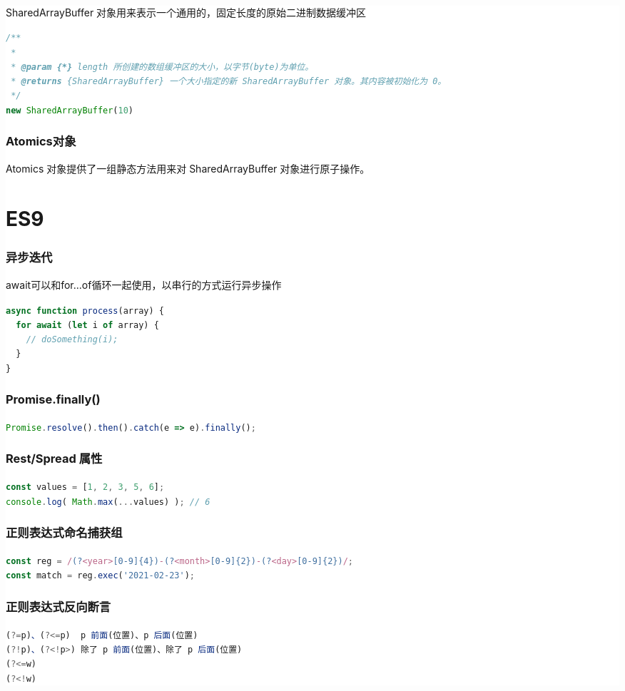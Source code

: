 SharedArrayBuffer 对象用来表示一个通用的，固定长度的原始二进制数据缓冲区

```js
/**
 * 
 * @param {*} length 所创建的数组缓冲区的大小，以字节(byte)为单位。  
 * @returns {SharedArrayBuffer} 一个大小指定的新 SharedArrayBuffer 对象。其内容被初始化为 0。
 */
new SharedArrayBuffer(10)
```

### Atomics对象

Atomics 对象提供了一组静态方法用来对 SharedArrayBuffer 对象进行原子操作。

# ES9

### 异步迭代

await可以和for...of循环一起使用，以串行的方式运行异步操作

```js
async function process(array) {
  for await (let i of array) {
    // doSomething(i);
  }
}

```

### Promise.finally()

```js
Promise.resolve().then().catch(e => e).finally();
```

### Rest/Spread 属性

```js
const values = [1, 2, 3, 5, 6];
console.log( Math.max(...values) ); // 6
```

### 正则表达式命名捕获组

```js
const reg = /(?<year>[0-9]{4})-(?<month>[0-9]{2})-(?<day>[0-9]{2})/;
const match = reg.exec('2021-02-23');
```

### 正则表达式反向断言

```js
(?=p)、(?<=p)  p 前面(位置)、p 后面(位置)
(?!p)、(?<!p>) 除了 p 前面(位置)、除了 p 后面(位置)
(?<=w)
(?<!w)
```
